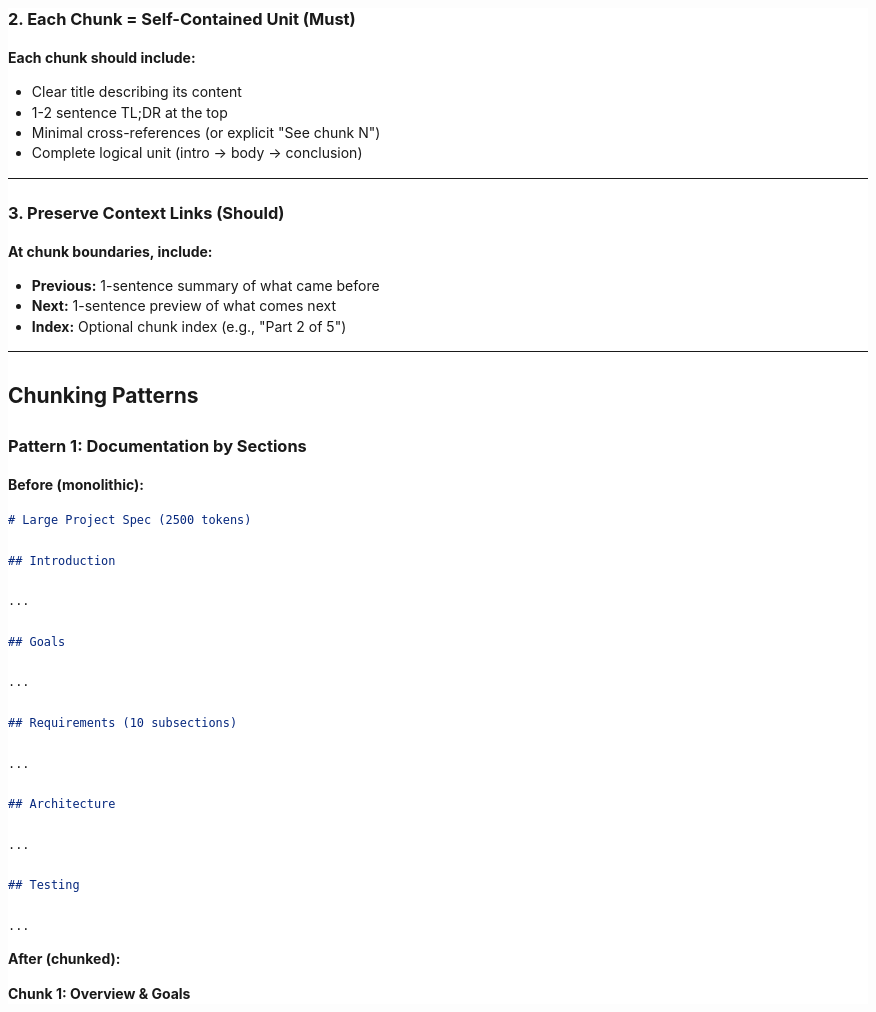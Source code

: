 ### 2. Each Chunk = Self-Contained Unit (Must)

**Each chunk should include:**

- Clear title describing its content
- 1-2 sentence TL;DR at the top
- Minimal cross-references (or explicit "See chunk N")
- Complete logical unit (intro → body → conclusion)

---

### 3. Preserve Context Links (Should)

**At chunk boundaries, include:**

- **Previous:** 1-sentence summary of what came before
- **Next:** 1-sentence preview of what comes next
- **Index:** Optional chunk index (e.g., "Part 2 of 5")

---

## Chunking Patterns

### Pattern 1: Documentation by Sections

**Before (monolithic):**

```markdown
# Large Project Spec (2500 tokens)

## Introduction

...

## Goals

...

## Requirements (10 subsections)

...

## Architecture

...

## Testing

...
```

**After (chunked):**

**Chunk 1: Overview & Goals**
